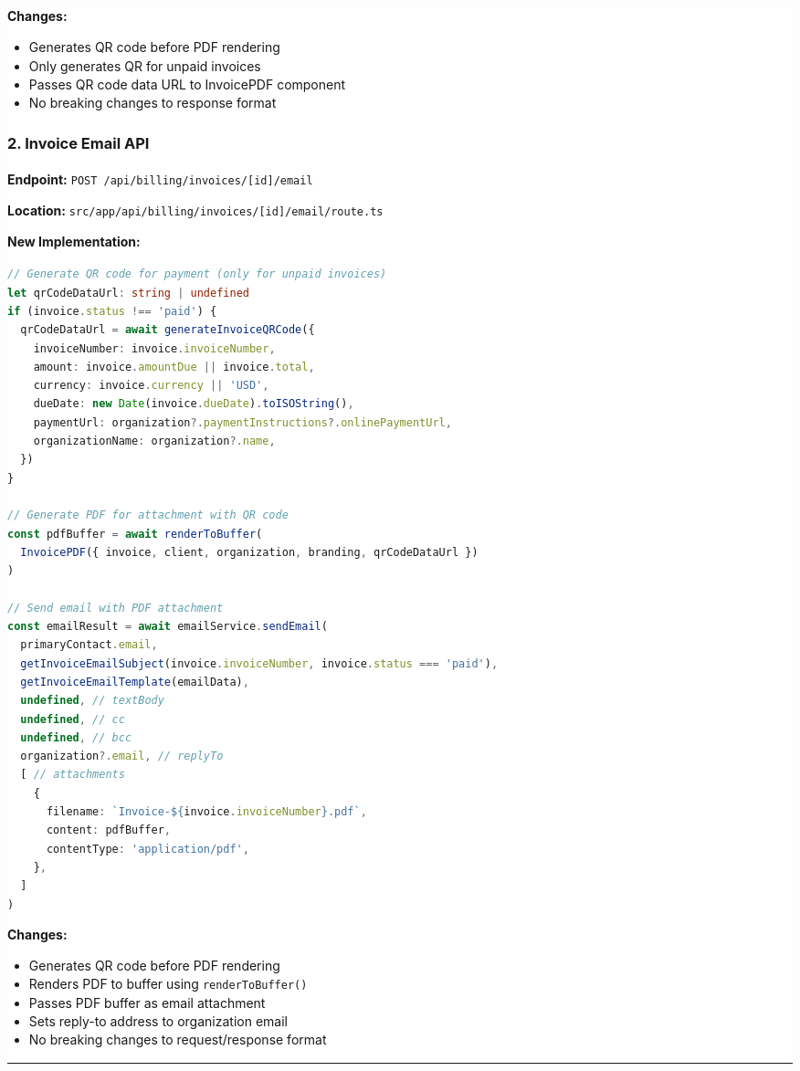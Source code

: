 **Changes:**
- Generates QR code before PDF rendering
- Only generates QR for unpaid invoices
- Passes QR code data URL to InvoicePDF component
- No breaking changes to response format

### 2. Invoice Email API

**Endpoint:** `POST /api/billing/invoices/[id]/email`

**Location:** `src/app/api/billing/invoices/[id]/email/route.ts`

**New Implementation:**
```typescript
// Generate QR code for payment (only for unpaid invoices)
let qrCodeDataUrl: string | undefined
if (invoice.status !== 'paid') {
  qrCodeDataUrl = await generateInvoiceQRCode({
    invoiceNumber: invoice.invoiceNumber,
    amount: invoice.amountDue || invoice.total,
    currency: invoice.currency || 'USD',
    dueDate: new Date(invoice.dueDate).toISOString(),
    paymentUrl: organization?.paymentInstructions?.onlinePaymentUrl,
    organizationName: organization?.name,
  })
}

// Generate PDF for attachment with QR code
const pdfBuffer = await renderToBuffer(
  InvoicePDF({ invoice, client, organization, branding, qrCodeDataUrl })
)

// Send email with PDF attachment
const emailResult = await emailService.sendEmail(
  primaryContact.email,
  getInvoiceEmailSubject(invoice.invoiceNumber, invoice.status === 'paid'),
  getInvoiceEmailTemplate(emailData),
  undefined, // textBody
  undefined, // cc
  undefined, // bcc
  organization?.email, // replyTo
  [ // attachments
    {
      filename: `Invoice-${invoice.invoiceNumber}.pdf`,
      content: pdfBuffer,
      contentType: 'application/pdf',
    },
  ]
)
```

**Changes:**
- Generates QR code before PDF rendering
- Renders PDF to buffer using `renderToBuffer()`
- Passes PDF buffer as email attachment
- Sets reply-to address to organization email
- No breaking changes to request/response format

---